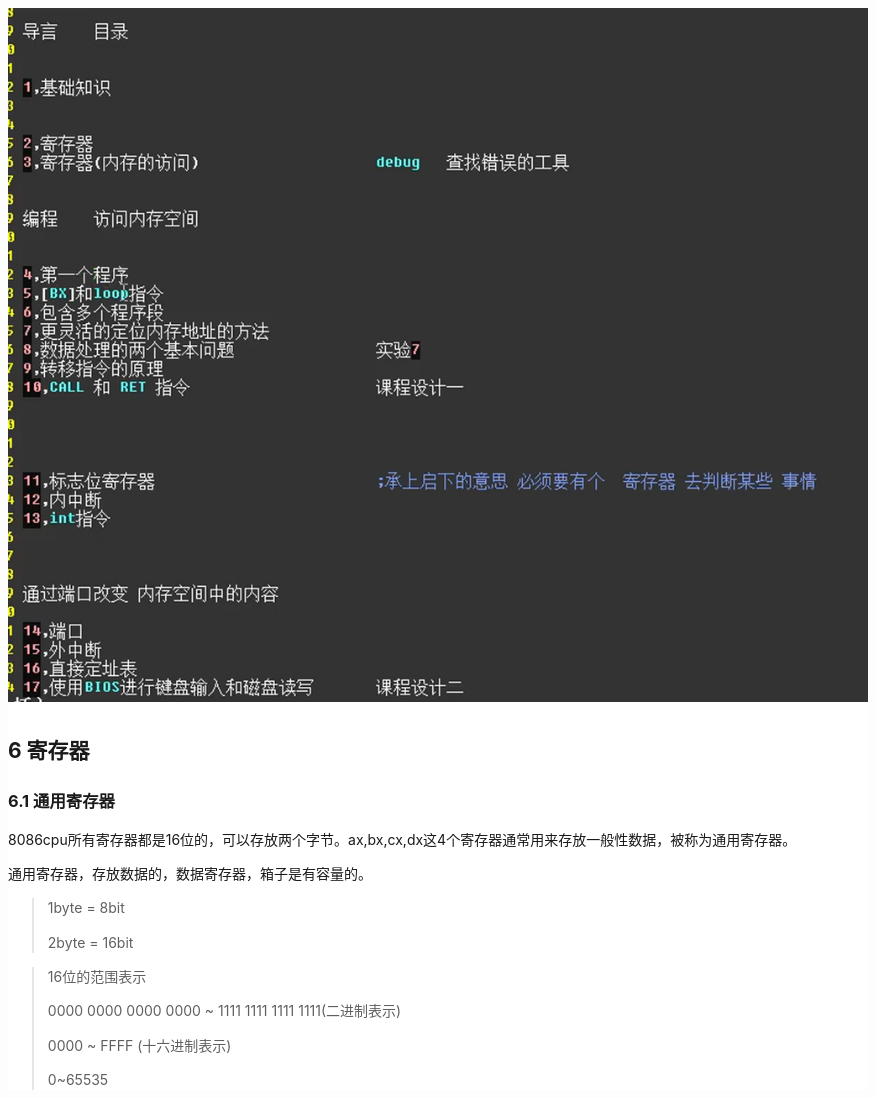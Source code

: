![image-20220421003117134](./img/image-20220421003117134.png)

## 6 寄存器

### 6.1 通用寄存器

8086cpu所有寄存器都是16位的，可以存放两个字节。ax,bx,cx,dx这4个寄存器通常用来存放一般性数据，被称为通用寄存器。

通用寄存器，存放数据的，数据寄存器，箱子是有容量的。

>1byte = 8bit
>
>2byte = 16bit   



>16位的范围表示
>
>0000 0000 0000 0000 ~ 1111 1111 1111 1111(二进制表示)
>
>0000 ~ FFFF (十六进制表示)
>
>0~65535
